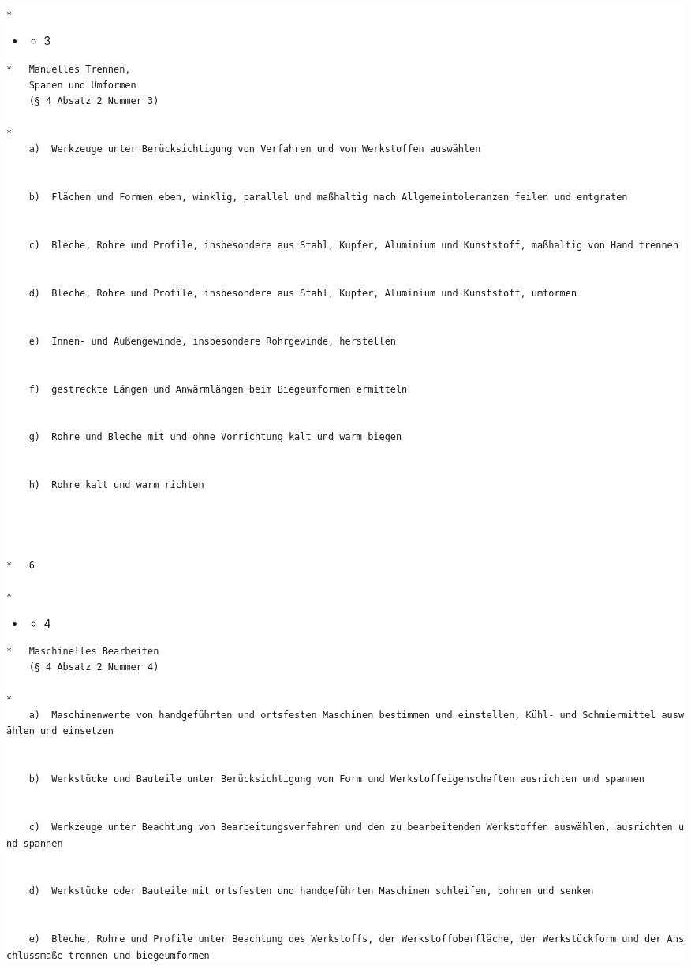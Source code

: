     *

*    *   3

    *   Manuelles Trennen,
        Spanen und Umformen
        (§ 4 Absatz 2 Nummer 3)

    *
        a)  Werkzeuge unter Berücksichtigung von Verfahren und von Werkstoffen auswählen


        b)  Flächen und Formen eben, winklig, parallel und maßhaltig nach Allgemeintoleranzen feilen und entgraten


        c)  Bleche, Rohre und Profile, insbesondere aus Stahl, Kupfer, Aluminium und Kunststoff, maßhaltig von Hand trennen


        d)  Bleche, Rohre und Profile, insbesondere aus Stahl, Kupfer, Aluminium und Kunststoff, umformen


        e)  Innen- und Außengewinde, insbesondere Rohrgewinde, herstellen


        f)  gestreckte Längen und Anwärmlängen beim Biegeumformen ermitteln


        g)  Rohre und Bleche mit und ohne Vorrichtung kalt und warm biegen


        h)  Rohre kalt und warm richten




    *   6

    *

*    *   4

    *   Maschinelles Bearbeiten
        (§ 4 Absatz 2 Nummer 4)

    *
        a)  Maschinenwerte von handgeführten und ortsfesten Maschinen bestimmen und einstellen, Kühl- und Schmiermittel auswählen und einsetzen


        b)  Werkstücke und Bauteile unter Berücksichtigung von Form und Werkstoffeigenschaften ausrichten und spannen


        c)  Werkzeuge unter Beachtung von Bearbeitungsverfahren und den zu bearbeitenden Werkstoffen auswählen, ausrichten und spannen


        d)  Werkstücke oder Bauteile mit ortsfesten und handgeführten Maschinen schleifen, bohren und senken


        e)  Bleche, Rohre und Profile unter Beachtung des Werkstoffs, der Werkstoffoberfläche, der Werkstückform und der Anschlussmaße trennen und biegeumformen
